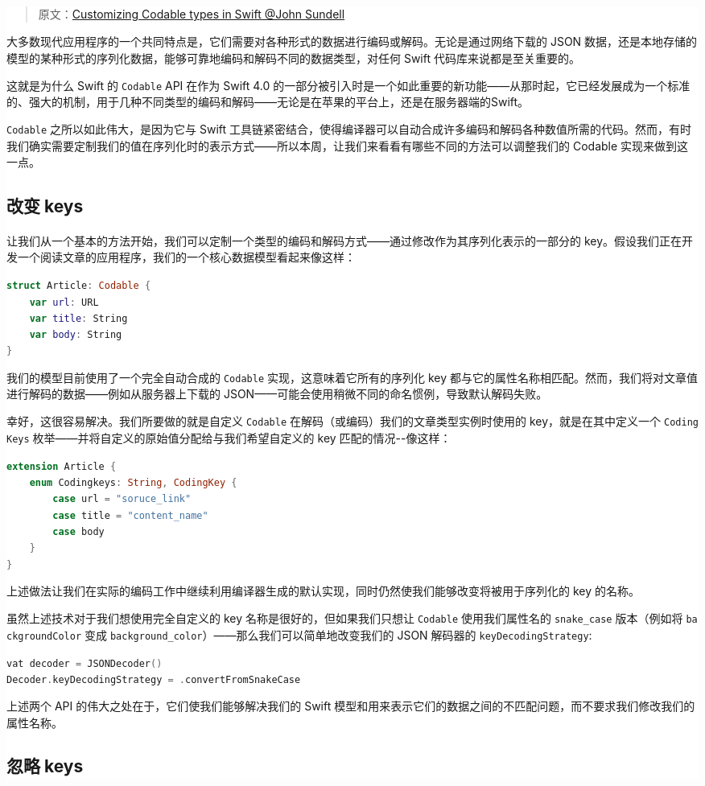 > 原文：[Customizing Codable types in Swift @John Sundell](https://www.swiftbysundell.com/articles/customizing-codable-types-in-swift/)



大多数现代应用程序的一个共同特点是，它们需要对各种形式的数据进行编码或解码。无论是通过网络下载的 JSON 数据，还是本地存储的模型的某种形式的序列化数据，能够可靠地编码和解码不同的数据类型，对任何 Swift 代码库来说都是至关重要的。

这就是为什么 Swift 的 `Codable` API 在作为 Swift 4.0 的一部分被引入时是一个如此重要的新功能——从那时起，它已经发展成为一个标准的、强大的机制，用于几种不同类型的编码和解码——无论是在苹果的平台上，还是在服务器端的Swift。

`Codable` 之所以如此伟大，是因为它与 Swift 工具链紧密结合，使得编译器可以自动合成许多编码和解码各种数值所需的代码。然而，有时我们确实需要定制我们的值在序列化时的表示方式——所以本周，让我们来看看有哪些不同的方法可以调整我们的 Codable 实现来做到这一点。



## 改变 keys

让我们从一个基本的方法开始，我们可以定制一个类型的编码和解码方式——通过修改作为其序列化表示的一部分的 key。假设我们正在开发一个阅读文章的应用程序，我们的一个核心数据模型看起来像这样：

```swift
struct Article: Codable {
    var url: URL
    var title: String
    var body: String
}
```

我们的模型目前使用了一个完全自动合成的 `Codable` 实现，这意味着它所有的序列化 key 都与它的属性名称相匹配。然而，我们将对文章值进行解码的数据——例如从服务器上下载的 JSON——可能会使用稍微不同的命名惯例，导致默认解码失败。

幸好，这很容易解决。我们所要做的就是自定义 `Codable` 在解码（或编码）我们的文章类型实例时使用的 key，就是在其中定义一个 `CodingKeys` 枚举——并将自定义的原始值分配给与我们希望自定义的 key 匹配的情况--像这样：

```swift
extension Article {
    enum Codingkeys: String, CodingKey {
        case url = "soruce_link"
        case title = "content_name"
        case body
    }
}
```

上述做法让我们在实际的编码工作中继续利用编译器生成的默认实现，同时仍然使我们能够改变将被用于序列化的 key 的名称。

虽然上述技术对于我们想使用完全自定义的 key 名称是很好的，但如果我们只想让 `Codable` 使用我们属性名的 `snake_case` 版本（例如将 `backgroundColor` 变成 `background_color`）——那么我们可以简单地改变我们的 JSON 解码器的 `keyDecodingStrategy`:

```swift
vat decoder = JSONDecoder()
Decoder.keyDecodingStrategy = .convertFromSnakeCase
```

上述两个 API 的伟大之处在于，它们使我们能够解决我们的 Swift 模型和用来表示它们的数据之间的不匹配问题，而不要求我们修改我们的属性名称。



## 忽略 keys
